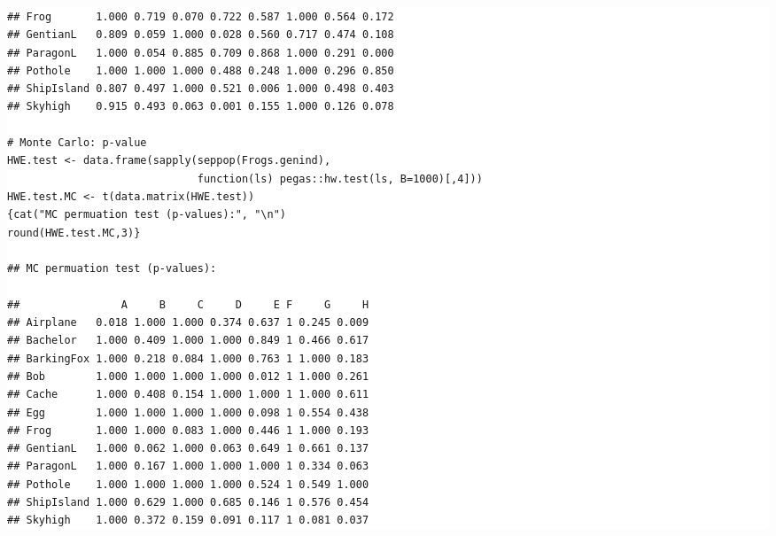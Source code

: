     ## Frog       1.000 0.719 0.070 0.722 0.587 1.000 0.564 0.172
    ## GentianL   0.809 0.059 1.000 0.028 0.560 0.717 0.474 0.108
    ## ParagonL   1.000 0.054 0.885 0.709 0.868 1.000 0.291 0.000
    ## Pothole    1.000 1.000 1.000 0.488 0.248 1.000 0.296 0.850
    ## ShipIsland 0.807 0.497 1.000 0.521 0.006 1.000 0.498 0.403
    ## Skyhigh    0.915 0.493 0.063 0.001 0.155 1.000 0.126 0.078

    # Monte Carlo: p-value
    HWE.test <- data.frame(sapply(seppop(Frogs.genind), 
                                  function(ls) pegas::hw.test(ls, B=1000)[,4]))
    HWE.test.MC <- t(data.matrix(HWE.test))
    {cat("MC permuation test (p-values):", "\n")
    round(HWE.test.MC,3)}

    ## MC permuation test (p-values):

    ##                A     B     C     D     E F     G     H
    ## Airplane   0.018 1.000 1.000 0.374 0.637 1 0.245 0.009
    ## Bachelor   1.000 0.409 1.000 1.000 0.849 1 0.466 0.617
    ## BarkingFox 1.000 0.218 0.084 1.000 0.763 1 1.000 0.183
    ## Bob        1.000 1.000 1.000 1.000 0.012 1 1.000 0.261
    ## Cache      1.000 0.408 0.154 1.000 1.000 1 1.000 0.611
    ## Egg        1.000 1.000 1.000 1.000 0.098 1 0.554 0.438
    ## Frog       1.000 1.000 0.083 1.000 0.446 1 1.000 0.193
    ## GentianL   1.000 0.062 1.000 0.063 0.649 1 0.661 0.137
    ## ParagonL   1.000 0.167 1.000 1.000 1.000 1 0.334 0.063
    ## Pothole    1.000 1.000 1.000 1.000 0.524 1 0.549 1.000
    ## ShipIsland 1.000 0.629 1.000 0.685 0.146 1 0.576 0.454
    ## Skyhigh    1.000 0.372 0.159 0.091 0.117 1 0.081 0.037
